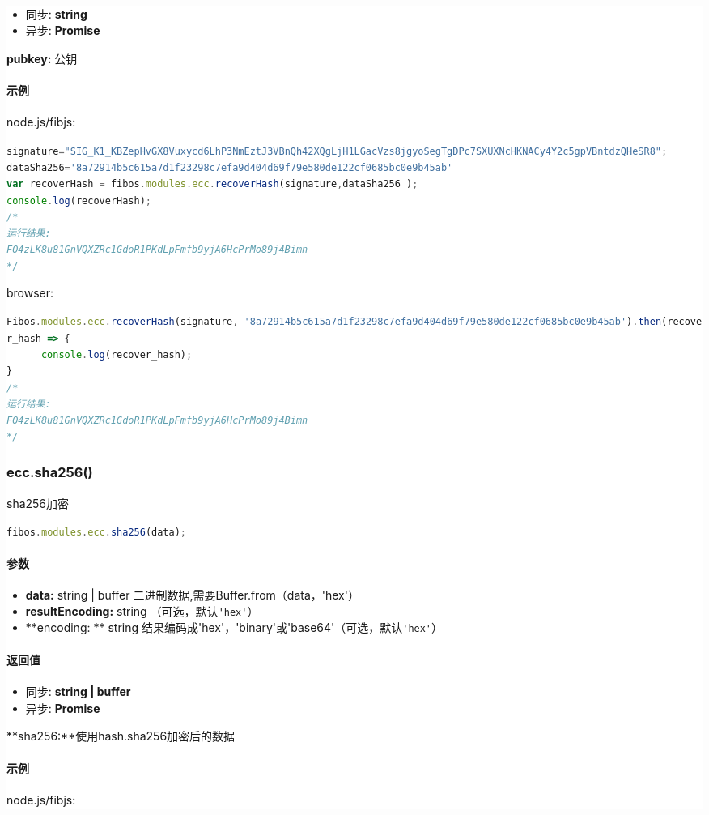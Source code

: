 - 同步: **string**
- 异步: **Promise**

**pubkey:**  公钥

#### 示例
node.js/fibjs:

```js
signature="SIG_K1_KBZepHvGX8Vuxycd6LhP3NmEztJ3VBnQh42XQgLjH1LGacVzs8jgyoSegTgDPc7SXUXNcHKNACy4Y2c5gpVBntdzQHeSR8";
dataSha256='8a72914b5c615a7d1f23298c7efa9d404d69f79e580de122cf0685bc0e9b45ab'
var recoverHash = fibos.modules.ecc.recoverHash(signature,dataSha256 );
console.log(recoverHash);
/*
运行结果:
FO4zLK8u81GnVQXZRc1GdoR1PKdLpFmfb9yjA6HcPrMo89j4Bimn
*/
```

browser:

```js
Fibos.modules.ecc.recoverHash(signature, '8a72914b5c615a7d1f23298c7efa9d404d69f79e580de122cf0685bc0e9b45ab').then(recover_hash => {
      console.log(recover_hash);
}
/*
运行结果:
FO4zLK8u81GnVQXZRc1GdoR1PKdLpFmfb9yjA6HcPrMo89j4Bimn
*/                                                                                                              
```

### ecc.sha256()

sha256加密

```js
fibos.modules.ecc.sha256(data);
```

#### 参数
* **data:** string | buffer 二进制数据,需要Buffer.from（data，'hex'）
* **resultEncoding:** string （可选，默认`'hex'`）
* **encoding: ** string  结果编码成'hex'，'binary'或'base64'（可选，默认`'hex'`）

#### 返回值

- 同步: **string | buffer**
- 异步: **Promise**

**sha256:**使用hash.sha256加密后的数据

#### 示例
node.js/fibjs:

